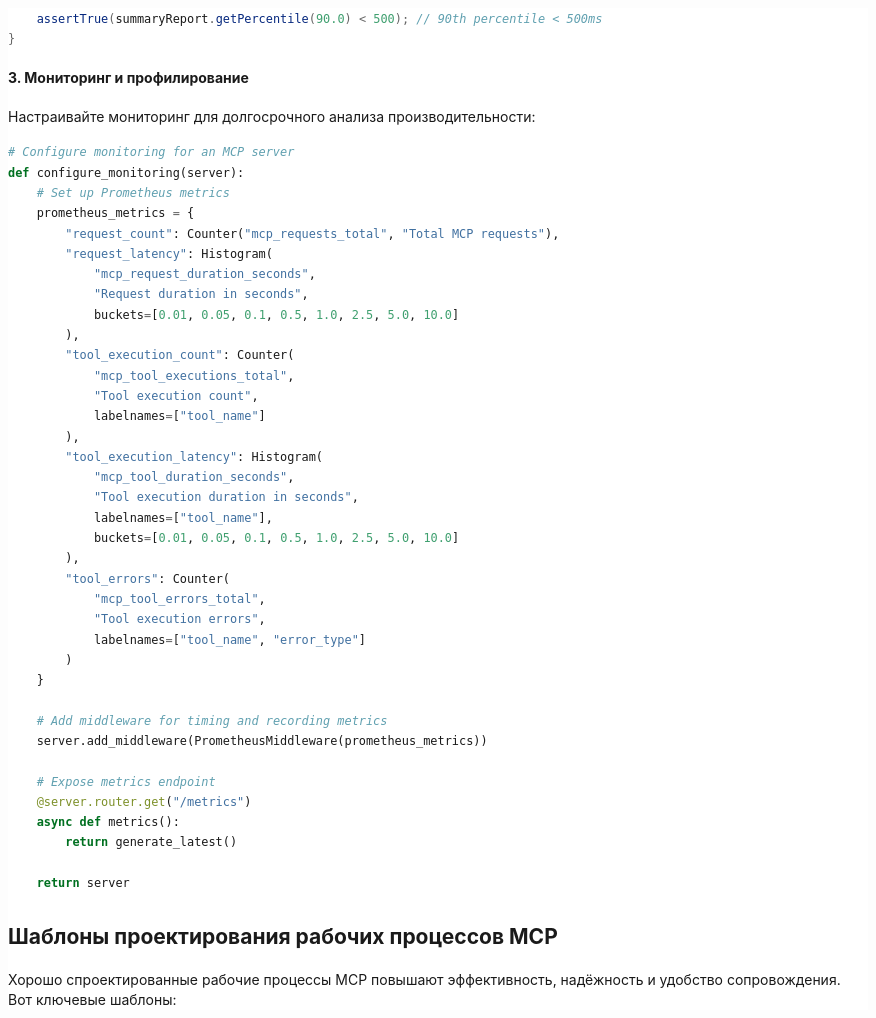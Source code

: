 ```java
    assertTrue(summaryReport.getPercentile(90.0) < 500); // 90th percentile < 500ms
}
```

#### 3. Мониторинг и профилирование

Настраивайте мониторинг для долгосрочного анализа производительности:

```python
# Configure monitoring for an MCP server
def configure_monitoring(server):
    # Set up Prometheus metrics
    prometheus_metrics = {
        "request_count": Counter("mcp_requests_total", "Total MCP requests"),
        "request_latency": Histogram(
            "mcp_request_duration_seconds", 
            "Request duration in seconds",
            buckets=[0.01, 0.05, 0.1, 0.5, 1.0, 2.5, 5.0, 10.0]
        ),
        "tool_execution_count": Counter(
            "mcp_tool_executions_total", 
            "Tool execution count",
            labelnames=["tool_name"]
        ),
        "tool_execution_latency": Histogram(
            "mcp_tool_duration_seconds", 
            "Tool execution duration in seconds",
            labelnames=["tool_name"],
            buckets=[0.01, 0.05, 0.1, 0.5, 1.0, 2.5, 5.0, 10.0]
        ),
        "tool_errors": Counter(
            "mcp_tool_errors_total",
            "Tool execution errors",
            labelnames=["tool_name", "error_type"]
        )
    }
    
    # Add middleware for timing and recording metrics
    server.add_middleware(PrometheusMiddleware(prometheus_metrics))
    
    # Expose metrics endpoint
    @server.router.get("/metrics")
    async def metrics():
        return generate_latest()
    
    return server
```

## Шаблоны проектирования рабочих процессов MCP

Хорошо спроектированные рабочие процессы MCP повышают эффективность, надёжность и удобство сопровождения. Вот ключевые шаблоны:
